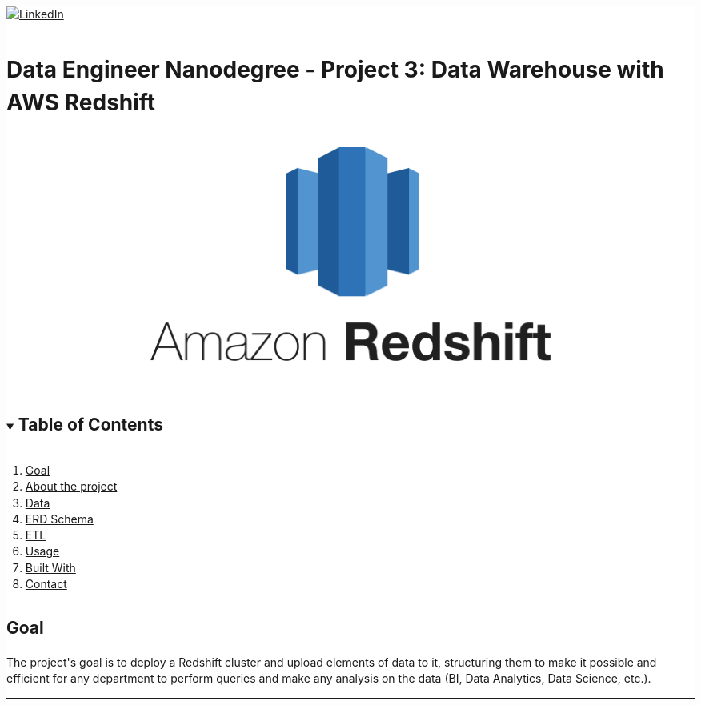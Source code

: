 [![LinkedIn][linkedin-shield]][linkedin-url]

# Data Engineer Nanodegree - Project 3: Data Warehouse with AWS Redshift

<p align="center">
    <img src="./images/1_opening.png" width="500" height="300">
</p>


<details open="open">
  <summary><h2 style="display: inline-block">Table of Contents</h2></summary>
  <ol>
    <li><a href="#goal">Goal</a></li>  
    <li><a href="#about-the-project">About the project</a></li>
    <li><a href="#data">Data</a></li>
    <li><a href="#erd-schema">ERD Schema</a></li>
    <li><a href="#etl">ETL</a></li>
    <li><a href="#usage">Usage</a></li>
    <li><a href="#built-with">Built With</a></li>
    <li><a href="#contact">Contact</a></li>
  </ol>
</details>

## Goal
The project's goal is to deploy a Redshift cluster and upload elements of data to it, structuring them to make it possible and efficient for any department to perform queries and make any analysis on the data (BI, Data Analytics, Data Science, etc.).

---

[linkedin-shield]: https://img.shields.io/badge/-LinkedIn-black.svg?style=flat-square&logo=linkedin&colorB=555
[linkedin-url]: https://www.linkedin.com/in/pdr-couto/
[product-screenshot]: images/screenshot.png 